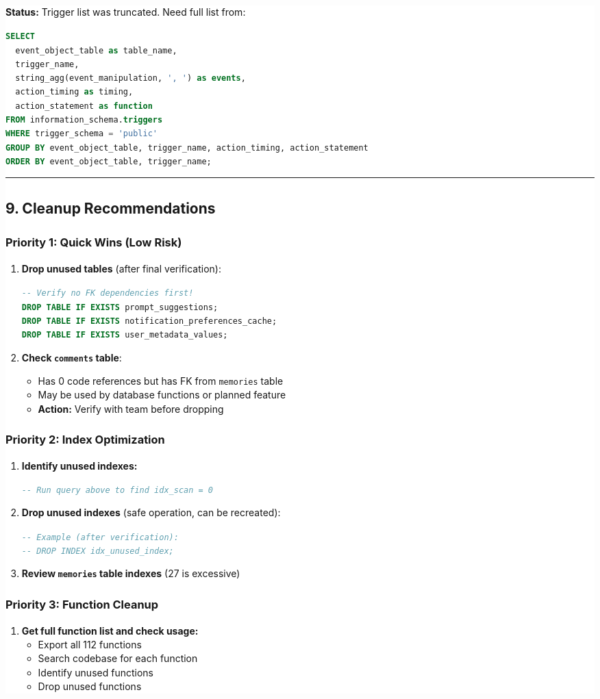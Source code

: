 **Status:** Trigger list was truncated. Need full list from:
```sql
SELECT
  event_object_table as table_name,
  trigger_name,
  string_agg(event_manipulation, ', ') as events,
  action_timing as timing,
  action_statement as function
FROM information_schema.triggers
WHERE trigger_schema = 'public'
GROUP BY event_object_table, trigger_name, action_timing, action_statement
ORDER BY event_object_table, trigger_name;
```

---

## 9. Cleanup Recommendations

### Priority 1: Quick Wins (Low Risk)

1. **Drop unused tables** (after final verification):
   ```sql
   -- Verify no FK dependencies first!
   DROP TABLE IF EXISTS prompt_suggestions;
   DROP TABLE IF EXISTS notification_preferences_cache;
   DROP TABLE IF EXISTS user_metadata_values;
   ```

2. **Check `comments` table**:
   - Has 0 code references but has FK from `memories` table
   - May be used by database functions or planned feature
   - **Action:** Verify with team before dropping

### Priority 2: Index Optimization

1. **Identify unused indexes:**
   ```sql
   -- Run query above to find idx_scan = 0
   ```

2. **Drop unused indexes** (safe operation, can be recreated):
   ```sql
   -- Example (after verification):
   -- DROP INDEX idx_unused_index;
   ```

3. **Review `memories` table indexes** (27 is excessive)

### Priority 3: Function Cleanup

1. **Get full function list and check usage:**
   - Export all 112 functions
   - Search codebase for each function
   - Identify unused functions
   - Drop unused functions
